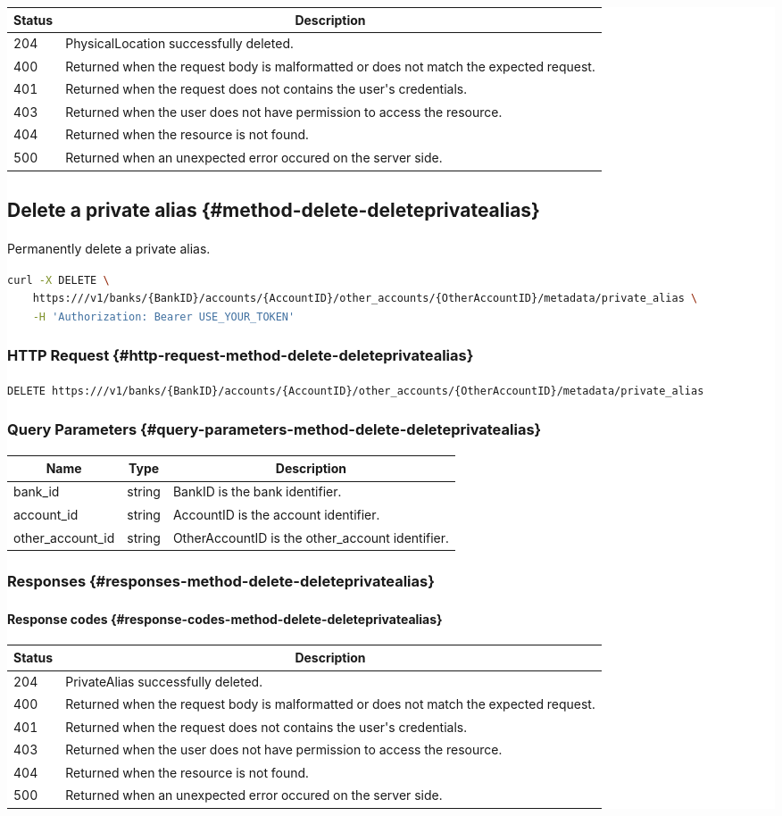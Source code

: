 | Status | Description                                                                            |
|--------|----------------------------------------------------------------------------------------|
| 204    | PhysicalLocation successfully deleted.                                                 |
| 400    | Returned when the request body is malformatted or does not match the expected request. |
| 401    | Returned when the request does not contains the user's credentials.                    |
| 403    | Returned when the user does not have permission to access the resource.                |
| 404    | Returned when the resource is not found.                                               |
| 500    | Returned when an unexpected error occured on the server side.                          |

Delete a private alias {#method-delete-deleteprivatealias}
----------------------------------------------------------

Permanently delete a private alias.

```sh
curl -X DELETE \
	https:///v1/banks/{BankID}/accounts/{AccountID}/other_accounts/{OtherAccountID}/metadata/private_alias \
	-H 'Authorization: Bearer USE_YOUR_TOKEN'
```

### HTTP Request {#http-request-method-delete-deleteprivatealias}

`DELETE https:///v1/banks/{BankID}/accounts/{AccountID}/other_accounts/{OtherAccountID}/metadata/private_alias`

### Query Parameters {#query-parameters-method-delete-deleteprivatealias}

| Name             | Type   | Description                                     |
|------------------|--------|-------------------------------------------------|
| bank_id          | string | BankID is the bank identifier.                  |
| account_id       | string | AccountID is the account identifier.            |
| other_account_id | string | OtherAccountID is the other_account identifier. |

### Responses {#responses-method-delete-deleteprivatealias}

#### Response codes {#response-codes-method-delete-deleteprivatealias}

| Status | Description                                                                            |
|--------|----------------------------------------------------------------------------------------|
| 204    | PrivateAlias successfully deleted.                                                     |
| 400    | Returned when the request body is malformatted or does not match the expected request. |
| 401    | Returned when the request does not contains the user's credentials.                    |
| 403    | Returned when the user does not have permission to access the resource.                |
| 404    | Returned when the resource is not found.                                               |
| 500    | Returned when an unexpected error occured on the server side.                          |
